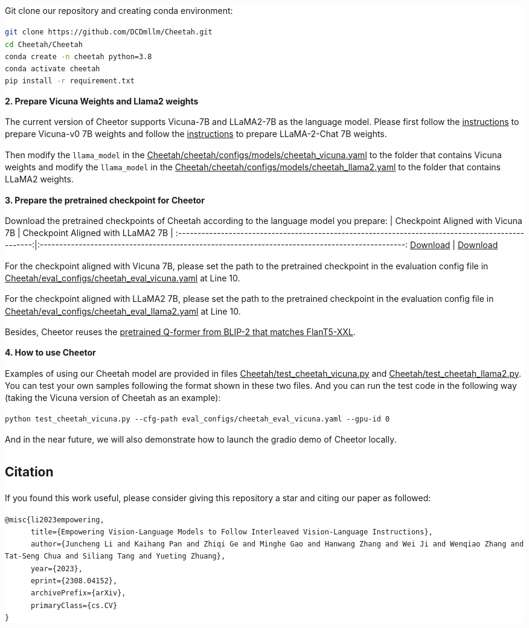 Git clone our repository and creating conda environment:
```bash
git clone https://github.com/DCDmllm/Cheetah.git
cd Cheetah/Cheetah
conda create -n cheetah python=3.8
conda activate cheetah
pip install -r requirement.txt
```

**2. Prepare Vicuna Weights and Llama2 weights**

The current version of Cheetor supports Vicuna-7B and LLaMA2-7B  as the language model. Please first follow the [instructions](https://huggingface.co/lmsys/vicuna-7b-delta-v0) to prepare Vicuna-v0 7B weights and follow the [instructions](https://huggingface.co/meta-llama/Llama-2-7b-chat-hf) to prepare LLaMA-2-Chat 7B weights. 

Then modify the ```llama_model``` in the [Cheetah/cheetah/configs/models/cheetah_vicuna.yaml](Cheetah/cheetah/configs/models/cheetah_vicuna.yaml#L16) to the folder that contains Vicuna weights and modify the ```llama_model``` in the [Cheetah/cheetah/configs/models/cheetah_llama2.yaml](Cheetah/cheetah/configs/models/cheetah_llama2.yaml#L16) to the folder that contains LLaMA2 weights.


**3. Prepare the pretrained checkpoint for Cheetor**

Download the pretrained checkpoints of Cheetah according to the language model you prepare:
|                                Checkpoint Aligned with Vicuna 7B                                |                               Checkpoint Aligned with LLaMA2 7B                                |
:------------------------------------------------------------------------------------------------:|:----------------------------------------------------------------------------------------------:
 [Download](https://drive.google.com/file/d/1mBiMzyY468QWUix8CuCvuByVEs9yfYPu/view?usp=drive_link) | [Download](https://drive.google.com/file/d/1kzpbvcFdq1XxAGSPbqPMmsjwi-etJ5Yi/view?usp=drive_link) 

For the checkpoint aligned with Vicuna 7B, please set the path to the pretrained checkpoint in the evaluation config file in [Cheetah/eval_configs/cheetah_eval_vicuna.yaml](Cheetah/eval_configs/cheetah_eval_vicuna.yaml#L10) at Line 10.

For the checkpoint aligned with LLaMA2 7B, please set the path to the pretrained checkpoint in the evaluation config file in [Cheetah/eval_configs/cheetah_eval_llama2.yaml](Cheetah/eval_configs/cheetah_eval_llama2.yaml#L10) at Line 10.

Besides, Cheetor reuses the [pretrained Q-former from BLIP-2 that matches FlanT5-XXL](https://storage.googleapis.com/sfr-vision-language-research/LAVIS/models/BLIP2/blip2_pretrained_flant5xxl.pth).

**4. How to use Cheetor**

Examples of using our Cheetah model are provided in files [Cheetah/test_cheetah_vicuna.py](Cheetah/test_cheetah_vicuna.py) and [Cheetah/test_cheetah_llama2.py](Cheetah/test_cheetah_llama2.py). You can test your own samples following the format shown in these two files. And you can run the test code in the following way (taking the Vicuna version of Cheetah as an example):

```
python test_cheetah_vicuna.py --cfg-path eval_configs/cheetah_eval_vicuna.yaml --gpu-id 0
```

And in the near future, we will also demonstrate how to launch the gradio demo of Cheetor locally.

## Citation
If you found this work useful, please consider giving this repository a star and citing our paper as followed:
```
@misc{li2023empowering,
      title={Empowering Vision-Language Models to Follow Interleaved Vision-Language Instructions}, 
      author={Juncheng Li and Kaihang Pan and Zhiqi Ge and Minghe Gao and Hanwang Zhang and Wei Ji and Wenqiao Zhang and Tat-Seng Chua and Siliang Tang and Yueting Zhuang},
      year={2023},
      eprint={2308.04152},
      archivePrefix={arXiv},
      primaryClass={cs.CV}
}
```